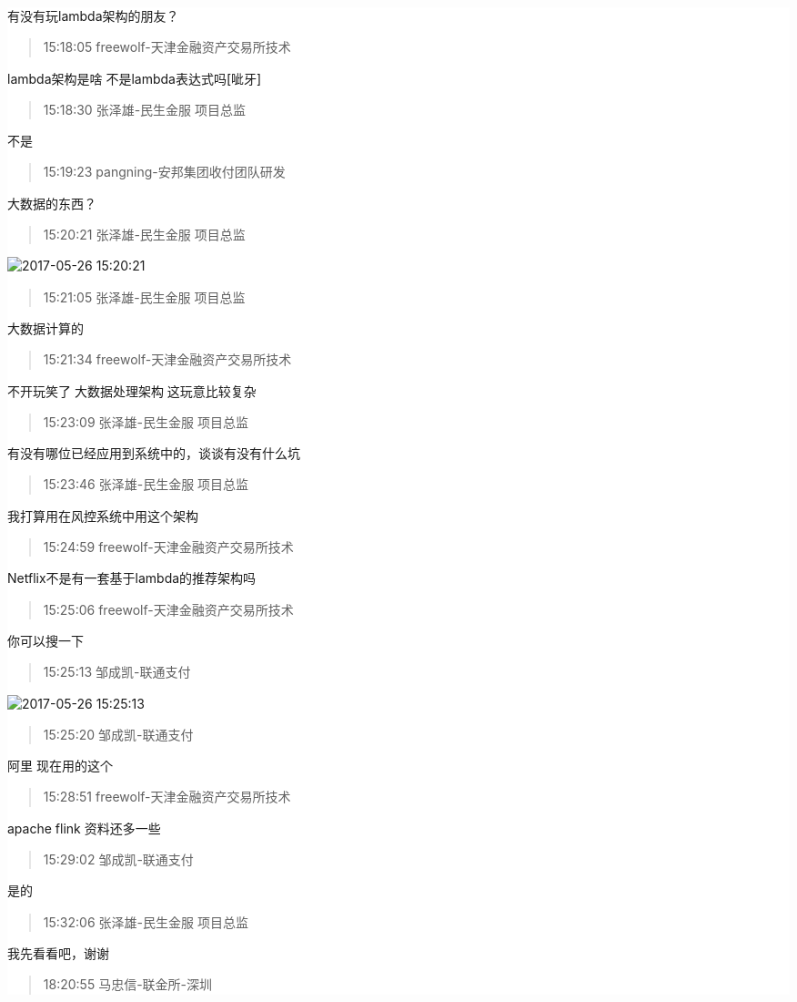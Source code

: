 有没有玩lambda架构的朋友？  
   
> 15:18:05  freewolf-天津金融资产交易所技术  
   
lambda架构是啥 不是lambda表达式吗[呲牙]  
   
> 15:18:30  张泽雄-民生金服 项目总监  
   
不是  
   
> 15:19:23  pangning-安邦集团收付团队研发  
   
大数据的东西？  
   
> 15:20:21  张泽雄-民生金服 项目总监  
   
![2017-05-26 15:20:21](http://wechat.lixf.cn/img/20170526_152021.png) 
   
> 15:21:05  张泽雄-民生金服 项目总监  
   
大数据计算的  
   
> 15:21:34  freewolf-天津金融资产交易所技术  
   
不开玩笑了 大数据处理架构 这玩意比较复杂  
   
> 15:23:09  张泽雄-民生金服 项目总监  
   
有没有哪位已经应用到系统中的，谈谈有没有什么坑  
   
> 15:23:46  张泽雄-民生金服 项目总监  
   
我打算用在风控系统中用这个架构  
   
> 15:24:59  freewolf-天津金融资产交易所技术  
   
Netflix不是有一套基于lambda的推荐架构吗  
   
> 15:25:06  freewolf-天津金融资产交易所技术  
   
你可以搜一下  
   
> 15:25:13  邹成凯-联通支付  
   
![2017-05-26 15:25:13](http://wechat.lixf.cn/img/20170526_152513.png) 
   
> 15:25:20  邹成凯-联通支付  
   
阿里  现在用的这个  
   
> 15:28:51  freewolf-天津金融资产交易所技术  
   
apache flink 资料还多一些  
   
> 15:29:02  邹成凯-联通支付  
   
是的  
   
> 15:32:06  张泽雄-民生金服 项目总监  
   
我先看看吧，谢谢  
   
> 18:20:55  马忠信-联金所-深圳  
   
